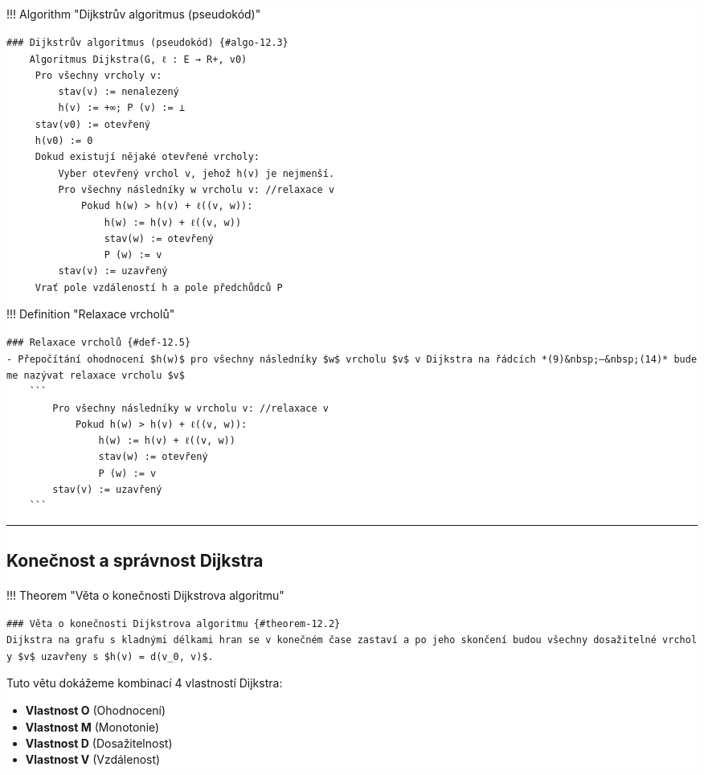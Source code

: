 
<a id="algo-12.3"></a>
!!! Algorithm "Dijkstrův algoritmus (pseudokód)"

    ### Dijkstrův algoritmus (pseudokód) {#algo-12.3}
        Algoritmus Dijkstra(G, ℓ : E → R+, v0)
         Pro všechny vrcholy v:
             stav(v) := nenalezený
             h(v) := +∞; P (v) := ⊥
         stav(v0) := otevřený
         h(v0) := 0
         Dokud existují nějaké otevřené vrcholy:
             Vyber otevřený vrchol v, jehož h(v) je nejmenší.
             Pro všechny následníky w vrcholu v: //relaxace v
                 Pokud h(w) > h(v) + ℓ((v, w)):
                     h(w) := h(v) + ℓ((v, w))
                     stav(w) := otevřený
                     P (w) := v
             stav(v) := uzavřený
         Vrať pole vzdáleností h a pole předchůdců P

<a id="def-12.5"></a>
!!! Definition "Relaxace vrcholů"

    ### Relaxace vrcholů {#def-12.5}
    - Přepočítání ohodnocení $h(w)$ pro všechny následníky $w$ vrcholu $v$ v Dijkstra na řádcích *(9)&nbsp;–&nbsp;(14)* budeme nazývat relaxace vrcholu $v$
        ```        
            Pro všechny následníky w vrcholu v: //relaxace v
                Pokud h(w) > h(v) + ℓ((v, w)):
                    h(w) := h(v) + ℓ((v, w))
                    stav(w) := otevřený
                    P (w) := v
            stav(v) := uzavřený
        ```

---

## Konečnost a správnost Dijkstra

<a id="theorem-12.2"></a>

!!! Theorem "Věta o konečnosti Dijkstrova algoritmu"

    ### Věta o konečnosti Dijkstrova algoritmu {#theorem-12.2}
    Dijkstra na grafu s kladnými délkami hran se v konečném čase zastaví a po jeho skončení budou všechny dosažitelné vrcholy $v$ uzavřeny s $h(v) = d(v_0, v)$.

Tuto větu dokážeme kombinací 4 vlastností Dijkstra:

- **Vlastnost O** (Ohodnocení)
- **Vlastnost M** (Monotonie)
- **Vlastnost D** (Dosažitelnost)
- **Vlastnost V** (Vzdálenost)
